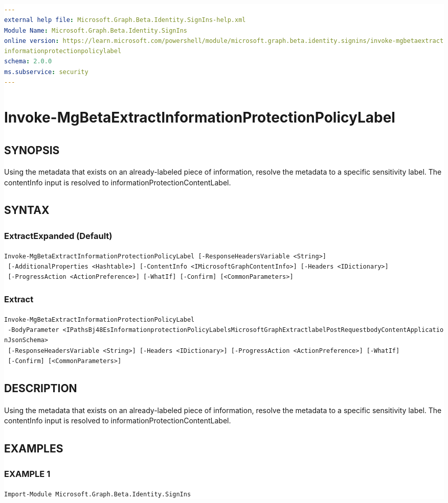 ```yaml
---
external help file: Microsoft.Graph.Beta.Identity.SignIns-help.xml
Module Name: Microsoft.Graph.Beta.Identity.SignIns
online version: https://learn.microsoft.com/powershell/module/microsoft.graph.beta.identity.signins/invoke-mgbetaextractinformationprotectionpolicylabel
schema: 2.0.0
ms.subservice: security
---
```


# Invoke-MgBetaExtractInformationProtectionPolicyLabel

## SYNOPSIS
Using the metadata that exists on an already-labeled piece of information, resolve the metadata to a specific sensitivity label.
The contentInfo input is resolved to informationProtectionContentLabel.

## SYNTAX

### ExtractExpanded (Default)
```
Invoke-MgBetaExtractInformationProtectionPolicyLabel [-ResponseHeadersVariable <String>]
 [-AdditionalProperties <Hashtable>] [-ContentInfo <IMicrosoftGraphContentInfo>] [-Headers <IDictionary>]
 [-ProgressAction <ActionPreference>] [-WhatIf] [-Confirm] [<CommonParameters>]
```

### Extract
```
Invoke-MgBetaExtractInformationProtectionPolicyLabel
 -BodyParameter <IPathsBj48EsInformationprotectionPolicyLabelsMicrosoftGraphExtractlabelPostRequestbodyContentApplicationJsonSchema>
 [-ResponseHeadersVariable <String>] [-Headers <IDictionary>] [-ProgressAction <ActionPreference>] [-WhatIf]
 [-Confirm] [<CommonParameters>]
```

## DESCRIPTION
Using the metadata that exists on an already-labeled piece of information, resolve the metadata to a specific sensitivity label.
The contentInfo input is resolved to informationProtectionContentLabel.

## EXAMPLES

### EXAMPLE 1
```
Import-Module Microsoft.Graph.Beta.Identity.SignIns
```

